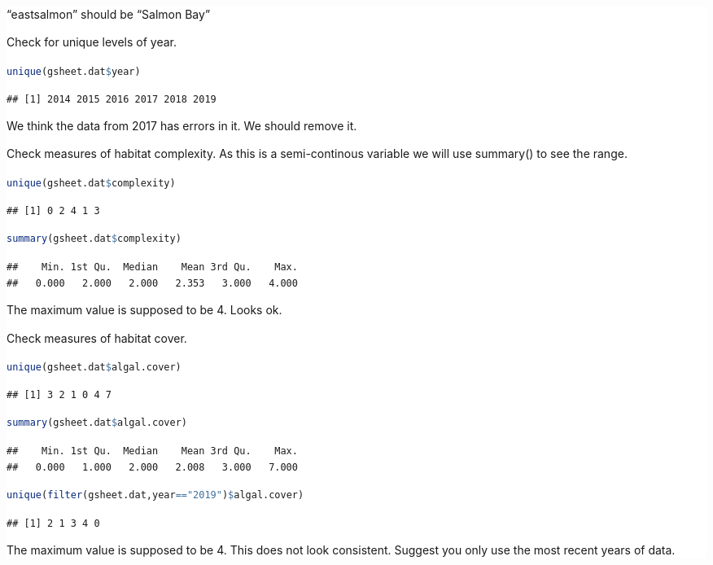 “eastsalmon” should be “Salmon Bay”

Check for unique levels of year.

``` r
unique(gsheet.dat$year)
```

    ## [1] 2014 2015 2016 2017 2018 2019

We think the data from 2017 has errors in it. We should remove it.

Check measures of habitat complexity. As this is a semi-continous
variable we will use summary() to see the range.

``` r
unique(gsheet.dat$complexity)
```

    ## [1] 0 2 4 1 3

``` r
summary(gsheet.dat$complexity)
```

    ##    Min. 1st Qu.  Median    Mean 3rd Qu.    Max. 
    ##   0.000   2.000   2.000   2.353   3.000   4.000

The maximum value is supposed to be 4. Looks ok.

Check measures of habitat cover.

``` r
unique(gsheet.dat$algal.cover)
```

    ## [1] 3 2 1 0 4 7

``` r
summary(gsheet.dat$algal.cover)
```

    ##    Min. 1st Qu.  Median    Mean 3rd Qu.    Max. 
    ##   0.000   1.000   2.000   2.008   3.000   7.000

``` r
unique(filter(gsheet.dat,year=="2019")$algal.cover)
```

    ## [1] 2 1 3 4 0

The maximum value is supposed to be 4. This does not look consistent.
Suggest you only use the most recent years of data.
